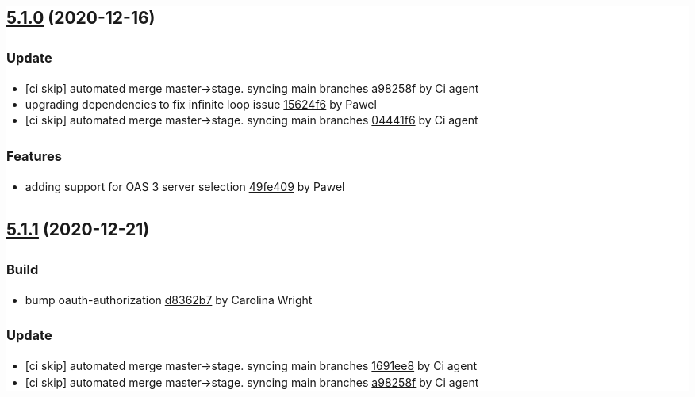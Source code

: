 
<a name="5.1.0"></a>
## [5.1.0](https://github.com/advanced-rest-client/api-request-editor/compare/5.0.1...5.1.0) (2020-12-16)

### Update

* [ci skip] automated merge master->stage. syncing main branches [a98258f](https://github.com/advanced-rest-client/api-request-editor/commit/a98258fdc53a1966d6110fd76878d45a885a403e) by Ci agent
* upgrading dependencies to fix infinite loop issue [15624f6](https://github.com/advanced-rest-client/api-request-editor/commit/15624f610cfaa22e712b9612c4149e42f5bccc40) by Pawel
* [ci skip] automated merge master->stage. syncing main branches [04441f6](https://github.com/advanced-rest-client/api-request-editor/commit/04441f631d0150c290f22f1a02bbd33fcdd2da15) by Ci agent


### Features

* adding support for OAS 3 server selection [49fe409](https://github.com/advanced-rest-client/api-request-editor/commit/49fe4097253bb238657116e4b7f9668fbd266274) by Pawel


<a name="5.1.1"></a>
## [5.1.1](https://github.com/advanced-rest-client/api-request-editor/compare/5.0.2...5.1.1) (2020-12-21)

### Build

* bump oauth-authorization [d8362b7](https://github.com/advanced-rest-client/api-request-editor/commit/d8362b7423e9ad633523ca92762769d32d58aa21) by Carolina Wright


### Update

* [ci skip] automated merge master->stage. syncing main branches [1691ee8](https://github.com/advanced-rest-client/api-request-editor/commit/1691ee85bfb055e30bca2439929881c76899c221) by Ci agent
* [ci skip] automated merge master->stage. syncing main branches [a98258f](https://github.com/advanced-rest-client/api-request-editor/commit/a98258fdc53a1966d6110fd76878d45a885a403e) by Ci agent



